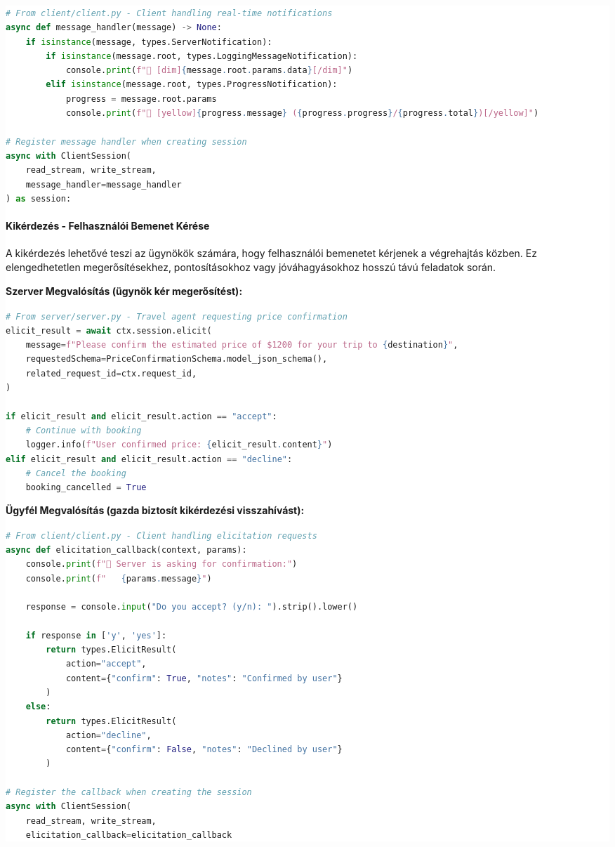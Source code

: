 ```python
# From client/client.py - Client handling real-time notifications
async def message_handler(message) -> None:
    if isinstance(message, types.ServerNotification):
        if isinstance(message.root, types.LoggingMessageNotification):
            console.print(f"📡 [dim]{message.root.params.data}[/dim]")
        elif isinstance(message.root, types.ProgressNotification):
            progress = message.root.params
            console.print(f"🔄 [yellow]{progress.message} ({progress.progress}/{progress.total})[/yellow]")

# Register message handler when creating session
async with ClientSession(
    read_stream, write_stream,
    message_handler=message_handler
) as session:
```

#### Kikérdezés - Felhasználói Bemenet Kérése

A kikérdezés lehetővé teszi az ügynökök számára, hogy felhasználói bemenetet kérjenek a végrehajtás közben. Ez elengedhetetlen megerősítésekhez, pontosításokhoz vagy jóváhagyásokhoz hosszú távú feladatok során.

**Szerver Megvalósítás (ügynök kér megerősítést):**

```python
# From server/server.py - Travel agent requesting price confirmation
elicit_result = await ctx.session.elicit(
    message=f"Please confirm the estimated price of $1200 for your trip to {destination}",
    requestedSchema=PriceConfirmationSchema.model_json_schema(),
    related_request_id=ctx.request_id,
)

if elicit_result and elicit_result.action == "accept":
    # Continue with booking
    logger.info(f"User confirmed price: {elicit_result.content}")
elif elicit_result and elicit_result.action == "decline":
    # Cancel the booking
    booking_cancelled = True
```

**Ügyfél Megvalósítás (gazda biztosít kikérdezési visszahívást):**

```python
# From client/client.py - Client handling elicitation requests
async def elicitation_callback(context, params):
    console.print(f"💬 Server is asking for confirmation:")
    console.print(f"   {params.message}")

    response = console.input("Do you accept? (y/n): ").strip().lower()

    if response in ['y', 'yes']:
        return types.ElicitResult(
            action="accept",
            content={"confirm": True, "notes": "Confirmed by user"}
        )
    else:
        return types.ElicitResult(
            action="decline",
            content={"confirm": False, "notes": "Declined by user"}
        )

# Register the callback when creating the session
async with ClientSession(
    read_stream, write_stream,
    elicitation_callback=elicitation_callback
```